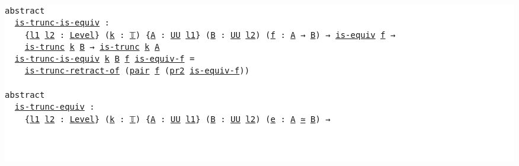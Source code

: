 <pre class="Agda"><a id="3950" class="Keyword">abstract</a>
  <a id="is-trunc-is-equiv"></a><a id="3961" href="foundation-core.truncated-types.html#3961" class="Function">is-trunc-is-equiv</a> <a id="3979" class="Symbol">:</a>
    <a id="3985" class="Symbol">{</a><a id="3986" href="foundation-core.truncated-types.html#3986" class="Bound">l1</a> <a id="3989" href="foundation-core.truncated-types.html#3989" class="Bound">l2</a> <a id="3992" class="Symbol">:</a> <a id="3994" href="Agda.Primitive.html#742" class="Postulate">Level</a><a id="3999" class="Symbol">}</a> <a id="4001" class="Symbol">(</a><a id="4002" href="foundation-core.truncated-types.html#4002" class="Bound">k</a> <a id="4004" class="Symbol">:</a> <a id="4006" href="foundation-core.truncation-levels.html#521" class="Datatype">𝕋</a><a id="4007" class="Symbol">)</a> <a id="4009" class="Symbol">{</a><a id="4010" href="foundation-core.truncated-types.html#4010" class="Bound">A</a> <a id="4012" class="Symbol">:</a> <a id="4014" href="Agda.Primitive.html#388" class="Primitive">UU</a> <a id="4017" href="foundation-core.truncated-types.html#3986" class="Bound">l1</a><a id="4019" class="Symbol">}</a> <a id="4021" class="Symbol">(</a><a id="4022" href="foundation-core.truncated-types.html#4022" class="Bound">B</a> <a id="4024" class="Symbol">:</a> <a id="4026" href="Agda.Primitive.html#388" class="Primitive">UU</a> <a id="4029" href="foundation-core.truncated-types.html#3989" class="Bound">l2</a><a id="4031" class="Symbol">)</a> <a id="4033" class="Symbol">(</a><a id="4034" href="foundation-core.truncated-types.html#4034" class="Bound">f</a> <a id="4036" class="Symbol">:</a> <a id="4038" href="foundation-core.truncated-types.html#4010" class="Bound">A</a> <a id="4040" class="Symbol">→</a> <a id="4042" href="foundation-core.truncated-types.html#4022" class="Bound">B</a><a id="4043" class="Symbol">)</a> <a id="4045" class="Symbol">→</a> <a id="4047" href="foundation-core.equivalences.html#1647" class="Function">is-equiv</a> <a id="4056" href="foundation-core.truncated-types.html#4034" class="Bound">f</a> <a id="4058" class="Symbol">→</a>
    <a id="4064" href="foundation-core.truncated-types.html#1236" class="Function">is-trunc</a> <a id="4073" href="foundation-core.truncated-types.html#4002" class="Bound">k</a> <a id="4075" href="foundation-core.truncated-types.html#4022" class="Bound">B</a> <a id="4077" class="Symbol">→</a> <a id="4079" href="foundation-core.truncated-types.html#1236" class="Function">is-trunc</a> <a id="4088" href="foundation-core.truncated-types.html#4002" class="Bound">k</a> <a id="4090" href="foundation-core.truncated-types.html#4010" class="Bound">A</a>
  <a id="4094" href="foundation-core.truncated-types.html#3961" class="Function">is-trunc-is-equiv</a> <a id="4112" href="foundation-core.truncated-types.html#4112" class="Bound">k</a> <a id="4114" href="foundation-core.truncated-types.html#4114" class="Bound">B</a> <a id="4116" href="foundation-core.truncated-types.html#4116" class="Bound">f</a> <a id="4118" href="foundation-core.truncated-types.html#4118" class="Bound">is-equiv-f</a> <a id="4129" class="Symbol">=</a>
    <a id="4135" href="foundation-core.truncated-types.html#3605" class="Function">is-trunc-retract-of</a> <a id="4155" class="Symbol">(</a><a id="4156" href="foundation.dependent-pair-types.html#586" class="InductiveConstructor">pair</a> <a id="4161" href="foundation-core.truncated-types.html#4116" class="Bound">f</a> <a id="4163" class="Symbol">(</a><a id="4164" href="foundation.dependent-pair-types.html#615" class="Field">pr2</a> <a id="4168" href="foundation-core.truncated-types.html#4118" class="Bound">is-equiv-f</a><a id="4178" class="Symbol">))</a>

<a id="4182" class="Keyword">abstract</a>
  <a id="is-trunc-equiv"></a><a id="4193" href="foundation-core.truncated-types.html#4193" class="Function">is-trunc-equiv</a> <a id="4208" class="Symbol">:</a>
    <a id="4214" class="Symbol">{</a><a id="4215" href="foundation-core.truncated-types.html#4215" class="Bound">l1</a> <a id="4218" href="foundation-core.truncated-types.html#4218" class="Bound">l2</a> <a id="4221" class="Symbol">:</a> <a id="4223" href="Agda.Primitive.html#742" class="Postulate">Level</a><a id="4228" class="Symbol">}</a> <a id="4230" class="Symbol">(</a><a id="4231" href="foundation-core.truncated-types.html#4231" class="Bound">k</a> <a id="4233" class="Symbol">:</a> <a id="4235" href="foundation-core.truncation-levels.html#521" class="Datatype">𝕋</a><a id="4236" class="Symbol">)</a> <a id="4238" class="Symbol">{</a><a id="4239" href="foundation-core.truncated-types.html#4239" class="Bound">A</a> <a id="4241" class="Symbol">:</a> <a id="4243" href="Agda.Primitive.html#388" class="Primitive">UU</a> <a id="4246" href="foundation-core.truncated-types.html#4215" class="Bound">l1</a><a id="4248" class="Symbol">}</a> <a id="4250" class="Symbol">(</a><a id="4251" href="foundation-core.truncated-types.html#4251" class="Bound">B</a> <a id="4253" class="Symbol">:</a> <a id="4255" href="Agda.Primitive.html#388" class="Primitive">UU</a> <a id="4258" href="foundation-core.truncated-types.html#4218" class="Bound">l2</a><a id="4260" class="Symbol">)</a> <a id="4262" class="Symbol">(</a><a id="4263" href="foundation-core.truncated-types.html#4263" class="Bound">e</a> <a id="4265" class="Symbol">:</a> <a id="4267" href="foundation-core.truncated-types.html#4239" class="Bound">A</a> <a id="4269" href="foundation-core.equivalences.html#2669" class="Function Operator">≃</a> <a id="4271" href="foundation-core.truncated-types.html#4251" class="Bound">B</a><a id="4272" class="Symbol">)</a> <a id="4274" class="Symbol">→</a>